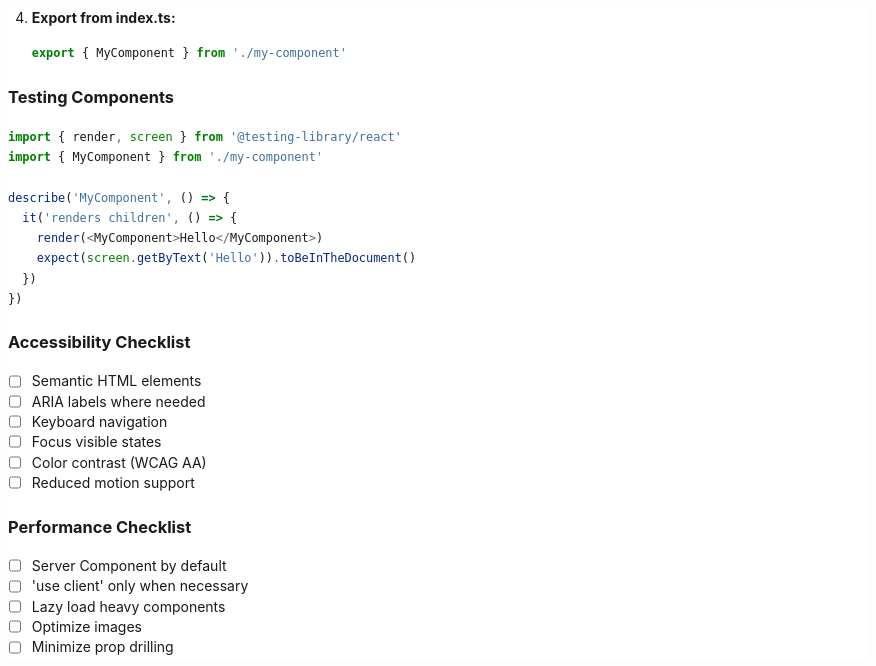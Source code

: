 4. **Export from index.ts:**
   ```typescript
   export { MyComponent } from './my-component'
   ```

### Testing Components

```typescript
import { render, screen } from '@testing-library/react'
import { MyComponent } from './my-component'

describe('MyComponent', () => {
  it('renders children', () => {
    render(<MyComponent>Hello</MyComponent>)
    expect(screen.getByText('Hello')).toBeInTheDocument()
  })
})
```

### Accessibility Checklist

- [ ] Semantic HTML elements
- [ ] ARIA labels where needed
- [ ] Keyboard navigation
- [ ] Focus visible states
- [ ] Color contrast (WCAG AA)
- [ ] Reduced motion support

### Performance Checklist

- [ ] Server Component by default
- [ ] 'use client' only when necessary
- [ ] Lazy load heavy components
- [ ] Optimize images
- [ ] Minimize prop drilling
